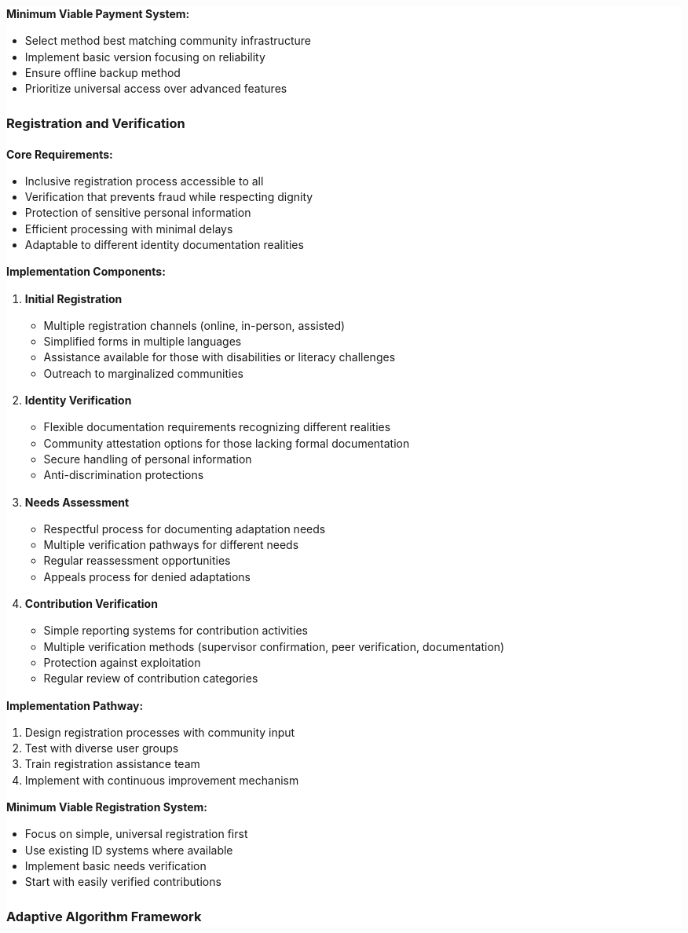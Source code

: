 **Minimum Viable Payment System:**
- Select method best matching community infrastructure
- Implement basic version focusing on reliability
- Ensure offline backup method
- Prioritize universal access over advanced features

### Registration and Verification

**Core Requirements:**
- Inclusive registration process accessible to all
- Verification that prevents fraud while respecting dignity
- Protection of sensitive personal information
- Efficient processing with minimal delays
- Adaptable to different identity documentation realities

**Implementation Components:**

1. **Initial Registration**
   - Multiple registration channels (online, in-person, assisted)
   - Simplified forms in multiple languages
   - Assistance available for those with disabilities or literacy challenges
   - Outreach to marginalized communities

2. **Identity Verification**
   - Flexible documentation requirements recognizing different realities
   - Community attestation options for those lacking formal documentation
   - Secure handling of personal information
   - Anti-discrimination protections

3. **Needs Assessment**
   - Respectful process for documenting adaptation needs
   - Multiple verification pathways for different needs
   - Regular reassessment opportunities
   - Appeals process for denied adaptations

4. **Contribution Verification**
   - Simple reporting systems for contribution activities
   - Multiple verification methods (supervisor confirmation, peer verification, documentation)
   - Protection against exploitation
   - Regular review of contribution categories

**Implementation Pathway:**
1. Design registration processes with community input
2. Test with diverse user groups
3. Train registration assistance team
4. Implement with continuous improvement mechanism

**Minimum Viable Registration System:**
- Focus on simple, universal registration first
- Use existing ID systems where available
- Implement basic needs verification
- Start with easily verified contributions

### Adaptive Algorithm Framework
